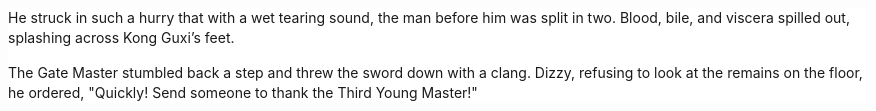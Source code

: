 He struck in such a hurry that with a wet tearing sound, the man before him was split in two. Blood, bile, and viscera spilled out, splashing across Kong Guxi’s feet.

The Gate Master stumbled back a step and threw the sword down with a clang. Dizzy, refusing to look at the remains on the floor, he ordered, "Quickly! Send someone to thank the Third Young Master!"